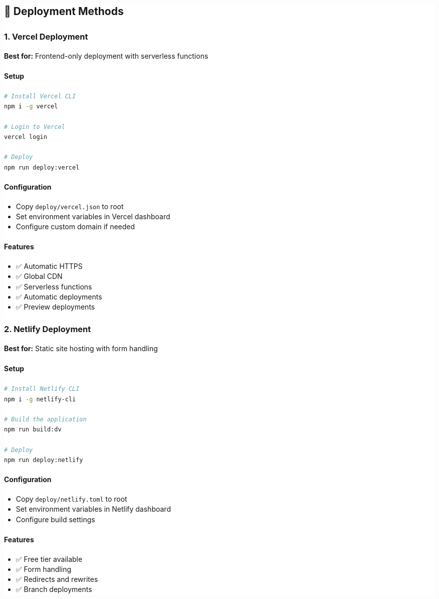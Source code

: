 ## 🎯 Deployment Methods

### 1. Vercel Deployment

**Best for:** Frontend-only deployment with serverless functions

#### Setup
```bash
# Install Vercel CLI
npm i -g vercel

# Login to Vercel
vercel login

# Deploy
npm run deploy:vercel
```

#### Configuration
- Copy `deploy/vercel.json` to root
- Set environment variables in Vercel dashboard
- Configure custom domain if needed

#### Features
- ✅ Automatic HTTPS
- ✅ Global CDN
- ✅ Serverless functions
- ✅ Automatic deployments
- ✅ Preview deployments

### 2. Netlify Deployment

**Best for:** Static site hosting with form handling

#### Setup
```bash
# Install Netlify CLI
npm i -g netlify-cli

# Build the application
npm run build:dv

# Deploy
npm run deploy:netlify
```

#### Configuration
- Copy `deploy/netlify.toml` to root
- Set environment variables in Netlify dashboard
- Configure build settings

#### Features
- ✅ Free tier available
- ✅ Form handling
- ✅ Redirects and rewrites
- ✅ Branch deployments
